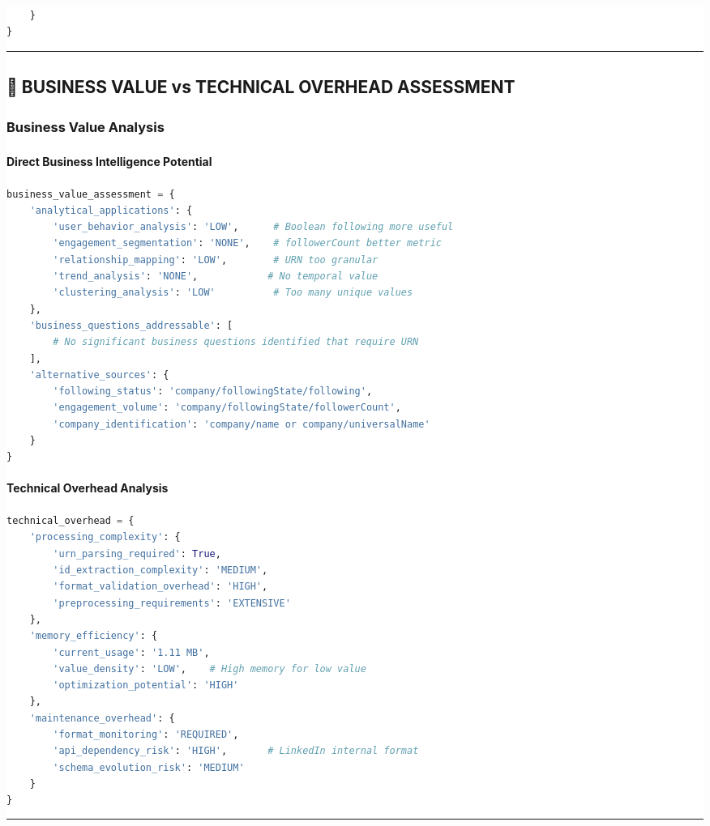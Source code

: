 ```python
    }
}
```

---

## 🎯 BUSINESS VALUE vs TECHNICAL OVERHEAD ASSESSMENT

### **Business Value Analysis**

#### **Direct Business Intelligence Potential**
```python
business_value_assessment = {
    'analytical_applications': {
        'user_behavior_analysis': 'LOW',      # Boolean following more useful
        'engagement_segmentation': 'NONE',    # followerCount better metric
        'relationship_mapping': 'LOW',        # URN too granular
        'trend_analysis': 'NONE',            # No temporal value
        'clustering_analysis': 'LOW'          # Too many unique values
    },
    'business_questions_addressable': [
        # No significant business questions identified that require URN
    ],
    'alternative_sources': {
        'following_status': 'company/followingState/following',
        'engagement_volume': 'company/followingState/followerCount',
        'company_identification': 'company/name or company/universalName'
    }
}
```

#### **Technical Overhead Analysis**
```python
technical_overhead = {
    'processing_complexity': {
        'urn_parsing_required': True,
        'id_extraction_complexity': 'MEDIUM',
        'format_validation_overhead': 'HIGH',
        'preprocessing_requirements': 'EXTENSIVE'
    },
    'memory_efficiency': {
        'current_usage': '1.11 MB',
        'value_density': 'LOW',    # High memory for low value
        'optimization_potential': 'HIGH'
    },
    'maintenance_overhead': {
        'format_monitoring': 'REQUIRED',
        'api_dependency_risk': 'HIGH',       # LinkedIn internal format
        'schema_evolution_risk': 'MEDIUM'
    }
}
```

---